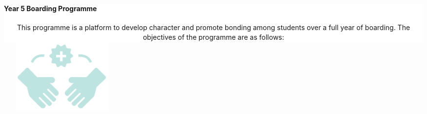 #### **Year 5 Boarding Programme**

<center>This programme is a platform to develop character and promote bonding among students over a full year of boarding. The objectives of the programme are as follows:</center>

<img align="left" style="width:22%;margin-right:20px;margin-left:25px;" src="/images/boarding3.png">